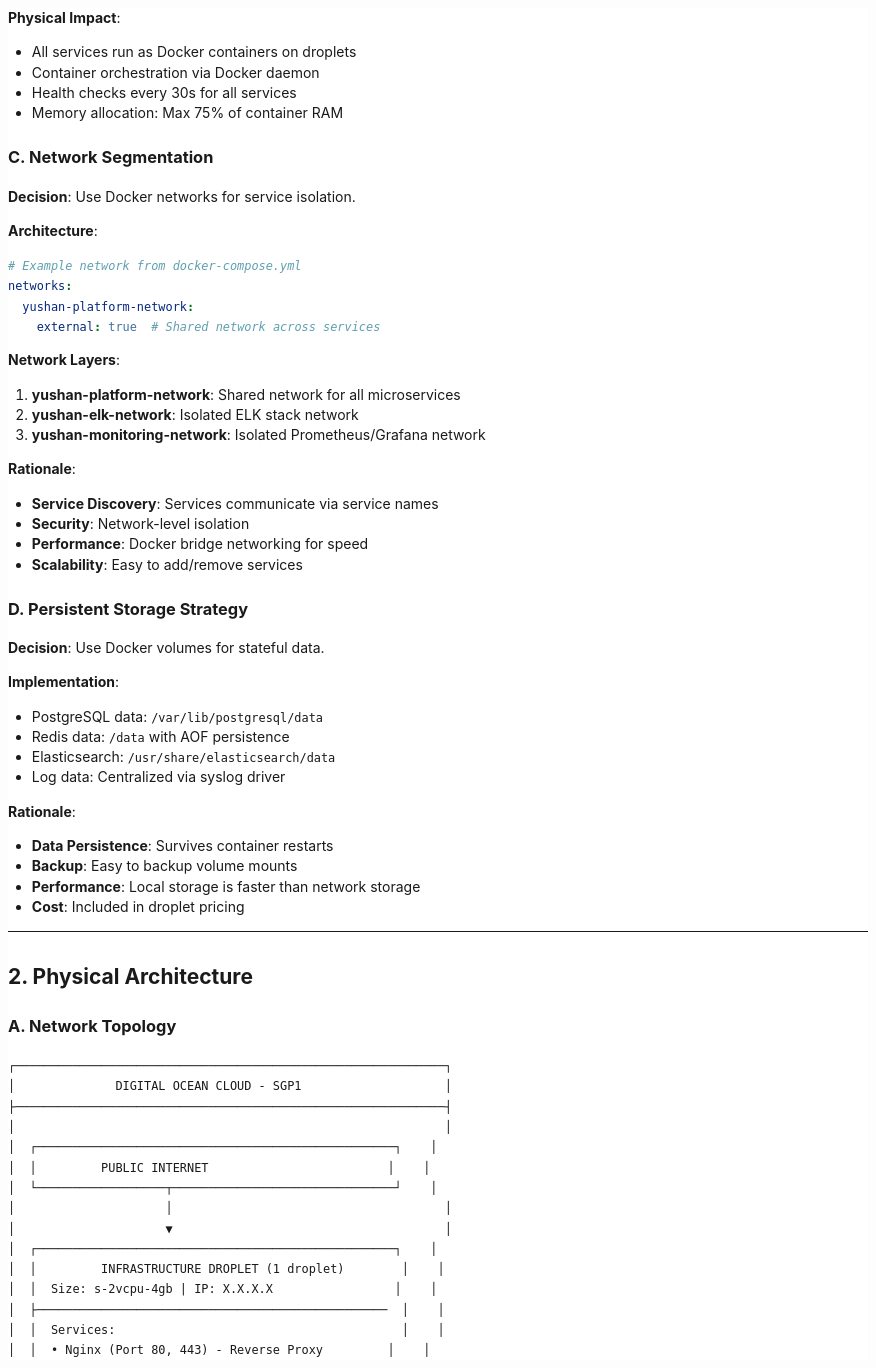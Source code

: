 **Physical Impact**:
- All services run as Docker containers on droplets
- Container orchestration via Docker daemon
- Health checks every 30s for all services
- Memory allocation: Max 75% of container RAM

### C. Network Segmentation

**Decision**: Use Docker networks for service isolation.

**Architecture**:
```yaml
# Example network from docker-compose.yml
networks:
  yushan-platform-network:
    external: true  # Shared network across services
```

**Network Layers**:
1. **yushan-platform-network**: Shared network for all microservices
2. **yushan-elk-network**: Isolated ELK stack network
3. **yushan-monitoring-network**: Isolated Prometheus/Grafana network

**Rationale**:
- **Service Discovery**: Services communicate via service names
- **Security**: Network-level isolation
- **Performance**: Docker bridge networking for speed
- **Scalability**: Easy to add/remove services

### D. Persistent Storage Strategy

**Decision**: Use Docker volumes for stateful data.

**Implementation**:
- PostgreSQL data: `/var/lib/postgresql/data`
- Redis data: `/data` with AOF persistence
- Elasticsearch: `/usr/share/elasticsearch/data`
- Log data: Centralized via syslog driver

**Rationale**:
- **Data Persistence**: Survives container restarts
- **Backup**: Easy to backup volume mounts
- **Performance**: Local storage is faster than network storage
- **Cost**: Included in droplet pricing

---

## 2. Physical Architecture

### A. Network Topology

```
┌────────────────────────────────────────────────────────────┐
│              DIGITAL OCEAN CLOUD - SGP1                    │
├────────────────────────────────────────────────────────────┤
│                                                            │
│  ┌──────────────────────────────────────────────────┐    │
│  │         PUBLIC INTERNET                         │    │
│  └──────────────────┬───────────────────────────────┘    │
│                     │                                      │
│                     ▼                                      │
│  ┌──────────────────────────────────────────────────┐    │
│  │         INFRASTRUCTURE DROPLET (1 droplet)        │    │
│  │  Size: s-2vcpu-4gb | IP: X.X.X.X                 │    │
│  ├─────────────────────────────────────────────────  │    │
│  │  Services:                                        │    │
│  │  • Nginx (Port 80, 443) - Reverse Proxy         │    │
```